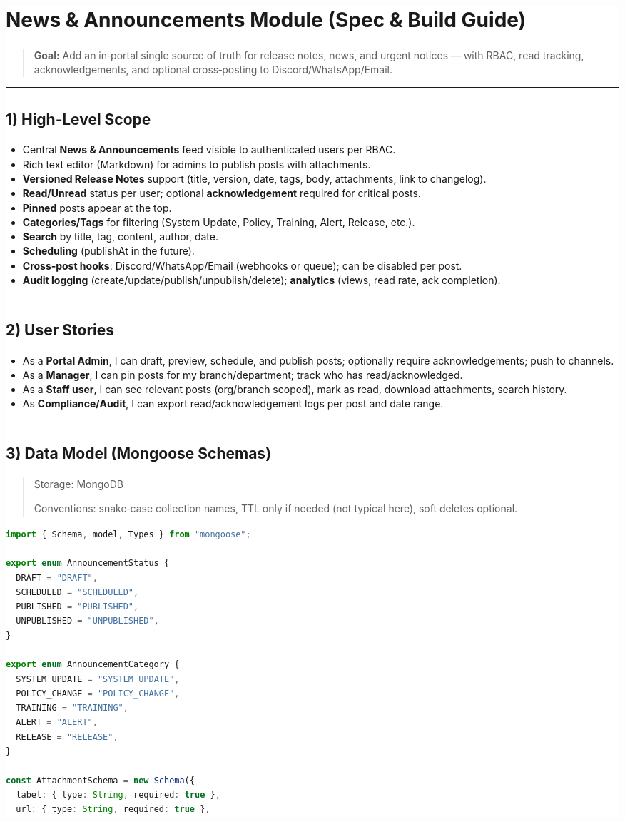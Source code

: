 # News & Announcements Module (Spec & Build Guide)

> **Goal:** Add an in‑portal single source of truth for release notes, news, and urgent notices — with RBAC, read tracking, acknowledgements, and optional cross‑posting to Discord/WhatsApp/Email.

---

## 1) High‑Level Scope

- Central **News & Announcements** feed visible to authenticated users per RBAC.
- Rich text editor (Markdown) for admins to publish posts with attachments.
- **Versioned Release Notes** support (title, version, date, tags, body, attachments, link to changelog).
- **Read/Unread** status per user; optional **acknowledgement** required for critical posts.
- **Pinned** posts appear at the top.
- **Categories/Tags** for filtering (System Update, Policy, Training, Alert, Release, etc.).
- **Search** by title, tag, content, author, date.
- **Scheduling** (publishAt in the future).
- **Cross‑post hooks**: Discord/WhatsApp/Email (webhooks or queue); can be disabled per post.
- **Audit logging** (create/update/publish/unpublish/delete); **analytics** (views, read rate, ack completion).

---

## 2) User Stories

- As a **Portal Admin**, I can draft, preview, schedule, and publish posts; optionally require acknowledgements; push to channels.
- As a **Manager**, I can pin posts for my branch/department; track who has read/acknowledged.
- As a **Staff user**, I can see relevant posts (org/branch scoped), mark as read, download attachments, search history.
- As **Compliance/Audit**, I can export read/acknowledgement logs per post and date range.

---

## 3) Data Model (Mongoose Schemas)

> Storage: MongoDB
>
> Conventions: snake‑case collection names, TTL only if needed (not typical here), soft deletes optional.

````ts
import { Schema, model, Types } from "mongoose";

export enum AnnouncementStatus {
  DRAFT = "DRAFT",
  SCHEDULED = "SCHEDULED",
  PUBLISHED = "PUBLISHED",
  UNPUBLISHED = "UNPUBLISHED",
}

export enum AnnouncementCategory {
  SYSTEM_UPDATE = "SYSTEM_UPDATE",
  POLICY_CHANGE = "POLICY_CHANGE",
  TRAINING = "TRAINING",
  ALERT = "ALERT",
  RELEASE = "RELEASE",
}

const AttachmentSchema = new Schema({
  label: { type: String, required: true },
  url: { type: String, required: true },
````